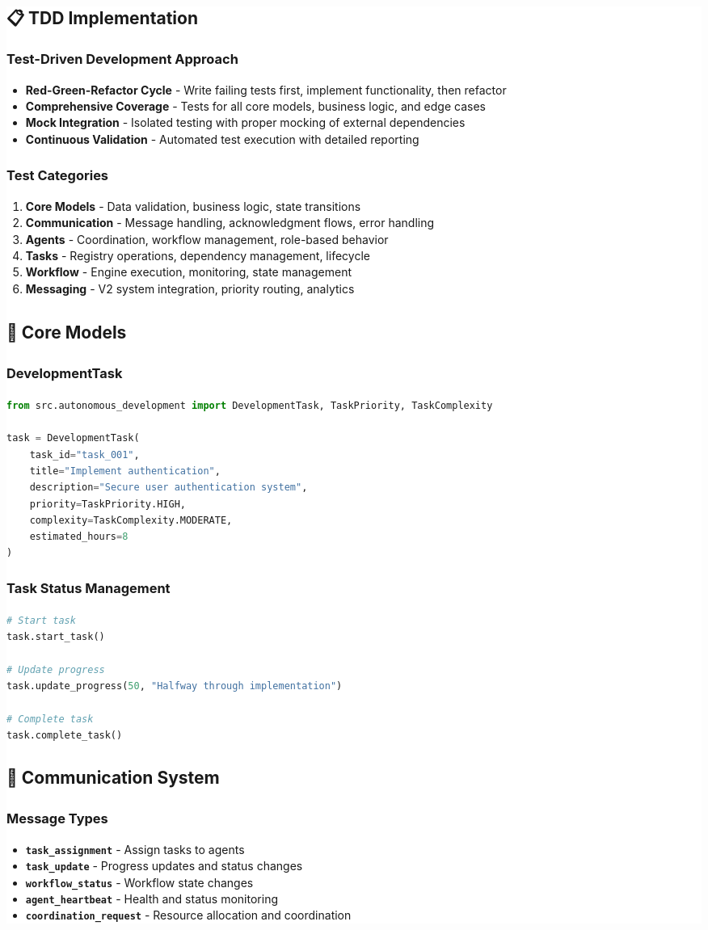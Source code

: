 ## 📋 **TDD Implementation**

### **Test-Driven Development Approach**
- **Red-Green-Refactor Cycle** - Write failing tests first, implement functionality, then refactor
- **Comprehensive Coverage** - Tests for all core models, business logic, and edge cases
- **Mock Integration** - Isolated testing with proper mocking of external dependencies
- **Continuous Validation** - Automated test execution with detailed reporting

### **Test Categories**
1. **Core Models** - Data validation, business logic, state transitions
2. **Communication** - Message handling, acknowledgment flows, error handling
3. **Agents** - Coordination, workflow management, role-based behavior
4. **Tasks** - Registry operations, dependency management, lifecycle
5. **Workflow** - Engine execution, monitoring, state management
6. **Messaging** - V2 system integration, priority routing, analytics

## 🔧 **Core Models**

### **DevelopmentTask**
```python
from src.autonomous_development import DevelopmentTask, TaskPriority, TaskComplexity

task = DevelopmentTask(
    task_id="task_001",
    title="Implement authentication",
    description="Secure user authentication system",
    priority=TaskPriority.HIGH,
    complexity=TaskComplexity.MODERATE,
    estimated_hours=8
)
```

### **Task Status Management**
```python
# Start task
task.start_task()

# Update progress
task.update_progress(50, "Halfway through implementation")

# Complete task
task.complete_task()
```

## 📡 **Communication System**

### **Message Types**
- **`task_assignment`** - Assign tasks to agents
- **`task_update`** - Progress updates and status changes
- **`workflow_status`** - Workflow state changes
- **`agent_heartbeat`** - Health and status monitoring
- **`coordination_request`** - Resource allocation and coordination
